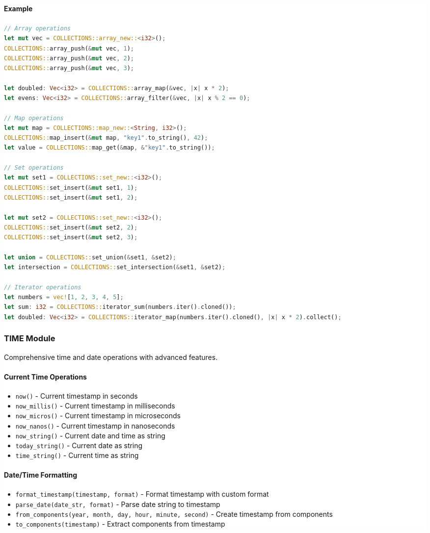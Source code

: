 #### Example

```rust
// Array operations
let mut vec = COLLECTIONS::array_new::<i32>();
COLLECTIONS::array_push(&mut vec, 1);
COLLECTIONS::array_push(&mut vec, 2);
COLLECTIONS::array_push(&mut vec, 3);

let doubled: Vec<i32> = COLLECTIONS::array_map(&vec, |x| x * 2);
let evens: Vec<i32> = COLLECTIONS::array_filter(&vec, |x| x % 2 == 0);

// Map operations
let mut map = COLLECTIONS::map_new::<String, i32>();
COLLECTIONS::map_insert(&mut map, "key1".to_string(), 42);
let value = COLLECTIONS::map_get(&map, &"key1".to_string());

// Set operations
let mut set1 = COLLECTIONS::set_new::<i32>();
COLLECTIONS::set_insert(&mut set1, 1);
COLLECTIONS::set_insert(&mut set1, 2);

let mut set2 = COLLECTIONS::set_new::<i32>();
COLLECTIONS::set_insert(&mut set2, 2);
COLLECTIONS::set_insert(&mut set2, 3);

let union = COLLECTIONS::set_union(&set1, &set2);
let intersection = COLLECTIONS::set_intersection(&set1, &set2);

// Iterator operations
let numbers = vec![1, 2, 3, 4, 5];
let sum: i32 = COLLECTIONS::iterator_sum(numbers.iter().cloned());
let doubled: Vec<i32> = COLLECTIONS::iterator_map(numbers.iter().cloned(), |x| x * 2).collect();
```

### TIME Module

Comprehensive time and date operations with advanced features.

#### Current Time Operations

- `now()` - Current timestamp in seconds
- `now_millis()` - Current timestamp in milliseconds
- `now_micros()` - Current timestamp in microseconds
- `now_nanos()` - Current timestamp in nanoseconds
- `now_string()` - Current date and time as string
- `today_string()` - Current date as string
- `time_string()` - Current time as string

#### Date/Time Formatting

- `format_timestamp(timestamp, format)` - Format timestamp with custom format
- `parse_date(date_str, format)` - Parse date string to timestamp
- `from_components(year, month, day, hour, minute, second)` - Create timestamp from components
- `to_components(timestamp)` - Extract components from timestamp
